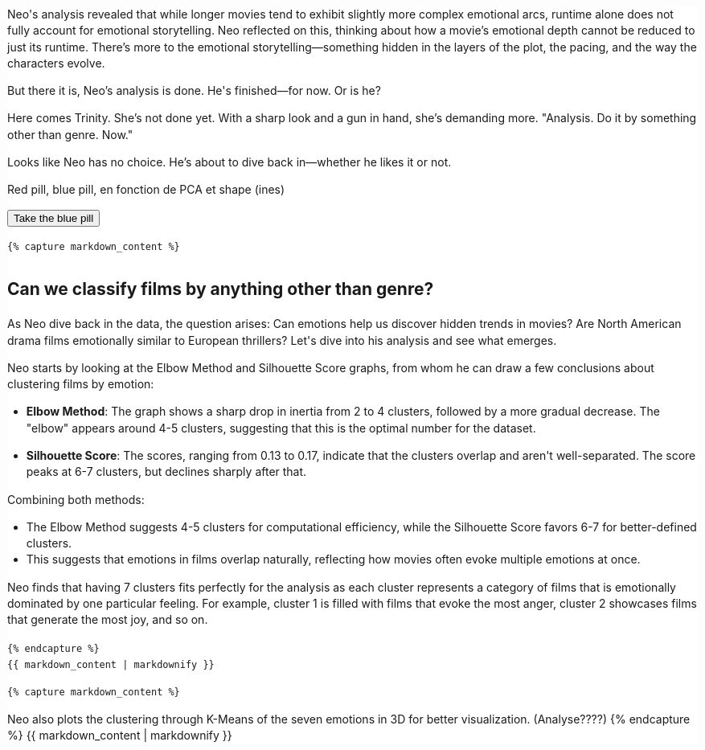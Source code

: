 Neo's analysis revealed that while longer movies tend to exhibit slightly more complex emotional arcs, runtime alone does not fully account for emotional storytelling.
Neo reflected on this, thinking about how a movie’s emotional depth cannot be reduced to just its runtime. There’s more to the emotional storytelling—something hidden in the layers of the plot, the pacing, and the way the characters evolve.

But there it is, Neo’s analysis is done. He's finished—for now. Or is he?

<iframe src="{{ site.baseurl }}/assets\images\Trinity.webp" width="50%" height="350" frameborder="0" style="max-width: 100%; display: block; margin-left:auto; margin-right: auto"></iframe>
Here comes Trinity. She’s not done yet. With a sharp look and a gun in hand, she’s demanding more. "Analysis. Do it by something other than genre. Now."

Looks like Neo has no choice. He’s about to dive back in—whether he likes it or not. 

Red pill, blue pill, en fonction de PCA et shape (ines) 

<div class="dropdown-container-blue">
  <button class="dropdown-btn-blue">Take the blue pill</button>
  <div class="dropdown-content-blue">
     
    {% capture markdown_content %}
## **Can we classify films by anything other than genre?**
As Neo dive back in the data, the question arises: Can emotions help us discover hidden trends in movies? Are North American drama films emotionally similar to European thrillers? Let's dive into his analysis and see what emerges.

Neo starts by looking at the Elbow Method and Silhouette Score graphs, from whom he can draw a few conclusions about clustering films by emotion:

- **Elbow Method**: The graph shows a sharp drop in inertia from 2 to 4 clusters, followed by a more gradual decrease. The "elbow" appears around 4-5 clusters, suggesting that this is the optimal number for the dataset.

- **Silhouette Score**: The scores, ranging from 0.13 to 0.17, indicate that the clusters overlap and aren't well-separated. The score peaks at 6-7 clusters, but declines sharply after that.

Combining both methods:
- The Elbow Method suggests 4-5 clusters for computational efficiency, while the Silhouette Score favors 6-7 for better-defined clusters.
- This suggests that emotions in films overlap naturally, reflecting how movies often evoke multiple emotions at once.

Neo finds that having 7 clusters fits perfectly for the analysis as each cluster represents a category of films that is emotionally dominated by one particular feeling. For example, cluster 1 is filled with films that evoke the most anger, cluster 2 showcases films that generate the most joy, and so on.

    {% endcapture %}
    {{ markdown_content | markdownify }}

  <iframe src="{{ site.baseurl }}/assets/plot/cluster/elbow_silhouette.html" width="100%" height=430px frameborder="0"></iframe>

    {% capture markdown_content %}
Neo also plots the clustering through K-Means of the seven emotions in 3D for better visualization. (Analyse????)
    {% endcapture %}
    {{ markdown_content | markdownify }}
